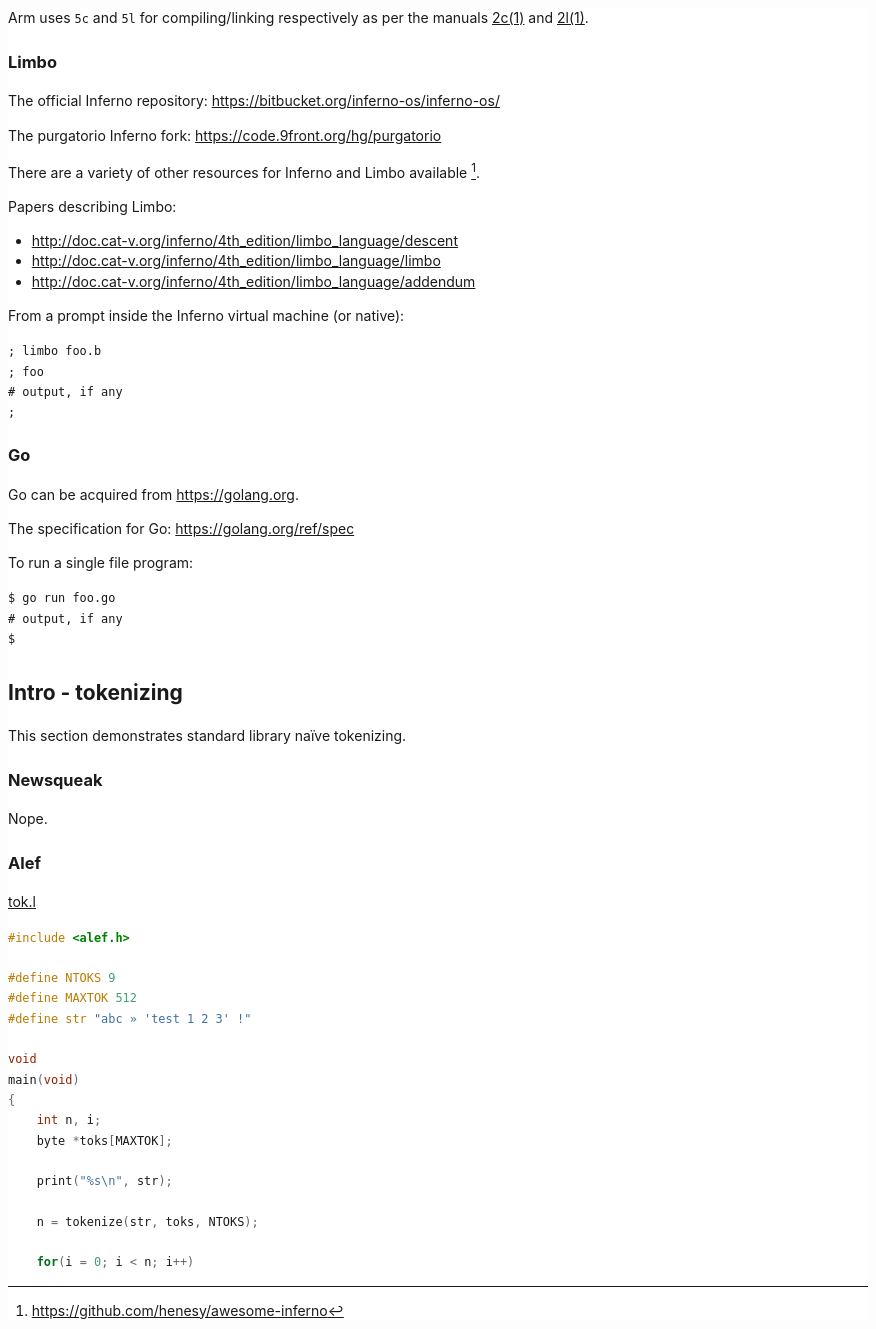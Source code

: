 Arm uses `5c` and `5l` for compiling/linking respectively as per the manuals [2c(1)](http://man.cat-v.org/9front/1/2c) and [2l(1)](http://man.cat-v.org/9front/1/2l).

### Limbo

The official Inferno repository: <https://bitbucket.org/inferno-os/inferno-os/>

The purgatorio Inferno fork: <https://code.9front.org/hg/purgatorio>

There are a variety of other resources for Inferno and Limbo available [^1].

Papers describing Limbo:

- <http://doc.cat-v.org/inferno/4th_edition/limbo_language/descent>
- <http://doc.cat-v.org/inferno/4th_edition/limbo_language/limbo>
- <http://doc.cat-v.org/inferno/4th_edition/limbo_language/addendum>

From a prompt inside the Inferno virtual machine (or native):

```shell
; limbo foo.b
; foo
# output, if any
;
```

### Go

Go can be acquired from <https://golang.org>.

The specification for Go: <https://golang.org/ref/spec>

To run a single file program:

```shell
$ go run foo.go
# output, if any
$
```

## Intro \- tokenizing

This section demonstrates standard library naïve tokenizing.

### Newsqueak

Nope.

### Alef

[tok.l](./alef/tok.l)

```c
#include <alef.h>

#define NTOKS 9
#define MAXTOK 512
#define str "abc » 'test 1 2 3' !"

void
main(void)
{
	int n, i;
	byte *toks[MAXTOK];

	print("%s\n", str);

	n = tokenize(str, toks, NTOKS);

	for(i = 0; i < n; i++)
```

[^1]: https://github.com/henesy/awesome-inferno
[^2]: https://github.com/henesy/limbobyexample
[^3]: https://blog.golang.org/using-go-modules
[^4]: http://doc.cat-v.org/plan_9/4th_edition/papers/compiler
[^5]: http://doc.cat-v.org/plan_9/2nd_edition/papers/alef/ug
[^6]: https://gcc.gnu.org/onlinedocs/gcc-4.6.0/gcc/Unnamed-Fields.html#Unnamed-Fields
[^7]: http://usingcsp.com/cspbook.pdf
[^8]: http://man.cat-v.org/9front/2/thread